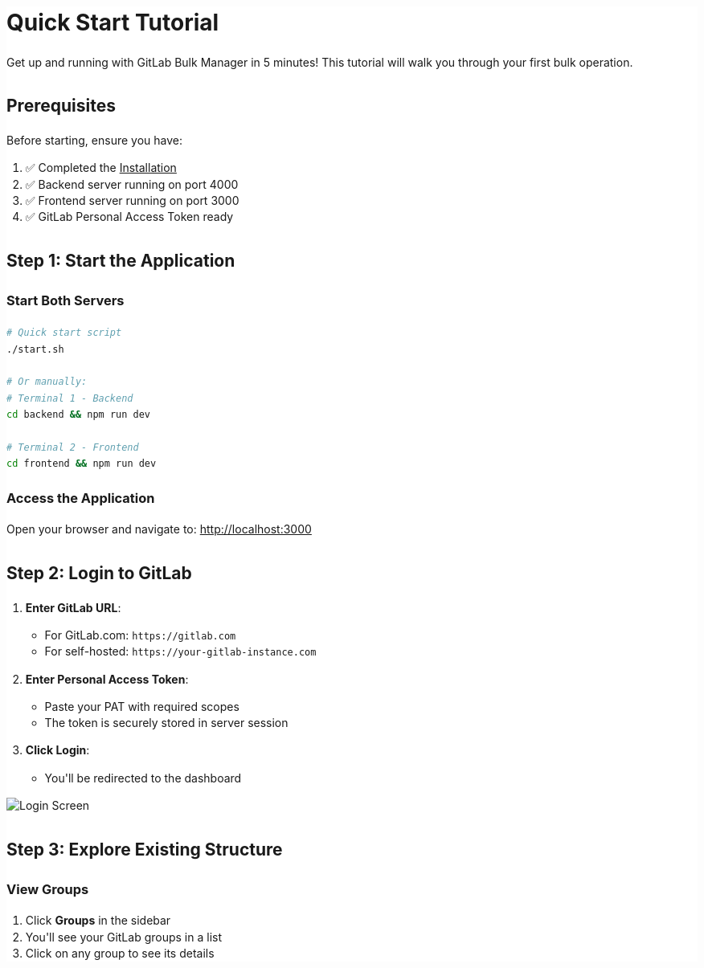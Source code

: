 # Quick Start Tutorial

Get up and running with GitLab Bulk Manager in 5 minutes! This tutorial will walk you through your first bulk operation.

## Prerequisites

Before starting, ensure you have:
1. ✅ Completed the [Installation](./installation.md)
2. ✅ Backend server running on port 4000
3. ✅ Frontend server running on port 3000
4. ✅ GitLab Personal Access Token ready

## Step 1: Start the Application

### Start Both Servers
```bash
# Quick start script
./start.sh

# Or manually:
# Terminal 1 - Backend
cd backend && npm run dev

# Terminal 2 - Frontend  
cd frontend && npm run dev
```

### Access the Application
Open your browser and navigate to: [http://localhost:3000](http://localhost:3000)

## Step 2: Login to GitLab

1. **Enter GitLab URL**: 
   - For GitLab.com: `https://gitlab.com`
   - For self-hosted: `https://your-gitlab-instance.com`

2. **Enter Personal Access Token**:
   - Paste your PAT with required scopes
   - The token is securely stored in server session

3. **Click Login**:
   - You'll be redirected to the dashboard

![Login Screen](../assets/login-screen.png)

## Step 3: Explore Existing Structure

### View Groups
1. Click **Groups** in the sidebar
2. You'll see your GitLab groups in a list
3. Click on any group to see its details
